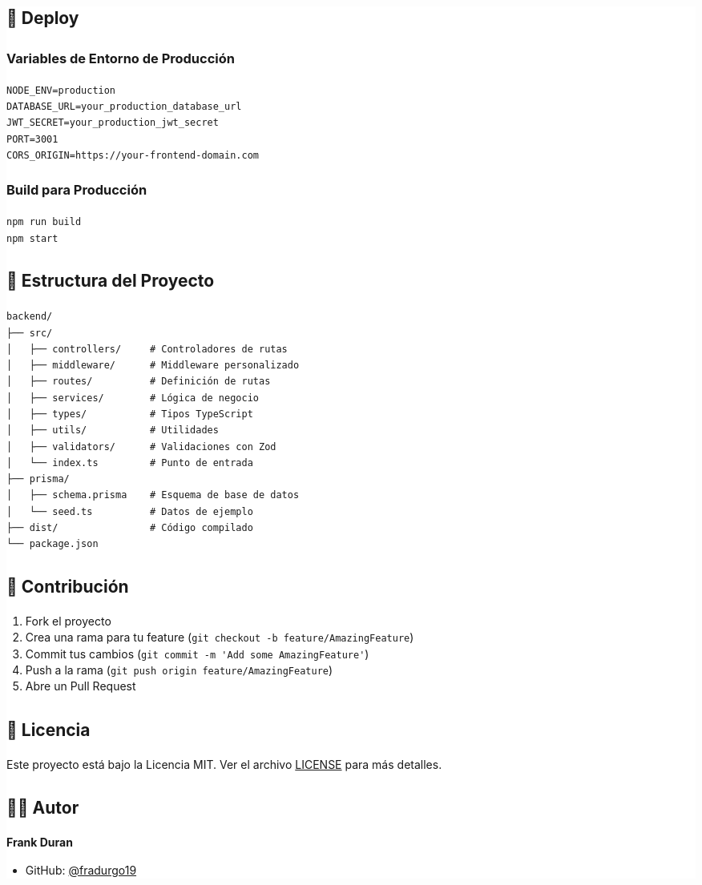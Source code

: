## 🚀 Deploy

### Variables de Entorno de Producción

```env
NODE_ENV=production
DATABASE_URL=your_production_database_url
JWT_SECRET=your_production_jwt_secret
PORT=3001
CORS_ORIGIN=https://your-frontend-domain.com
```

### Build para Producción

```bash
npm run build
npm start
```

## 📝 Estructura del Proyecto

```
backend/
├── src/
│   ├── controllers/     # Controladores de rutas
│   ├── middleware/      # Middleware personalizado
│   ├── routes/          # Definición de rutas
│   ├── services/        # Lógica de negocio
│   ├── types/           # Tipos TypeScript
│   ├── utils/           # Utilidades
│   ├── validators/      # Validaciones con Zod
│   └── index.ts         # Punto de entrada
├── prisma/
│   ├── schema.prisma    # Esquema de base de datos
│   └── seed.ts          # Datos de ejemplo
├── dist/                # Código compilado
└── package.json
```

## 🤝 Contribución

1. Fork el proyecto
2. Crea una rama para tu feature (`git checkout -b feature/AmazingFeature`)
3. Commit tus cambios (`git commit -m 'Add some AmazingFeature'`)
4. Push a la rama (`git push origin feature/AmazingFeature`)
5. Abre un Pull Request

## 📄 Licencia

Este proyecto está bajo la Licencia MIT. Ver el archivo [LICENSE](../LICENSE) para más detalles.

## 👨‍💻 Autor

**Frank Duran**
- GitHub: [@fradurgo19](https://github.com/fradurgo19)
